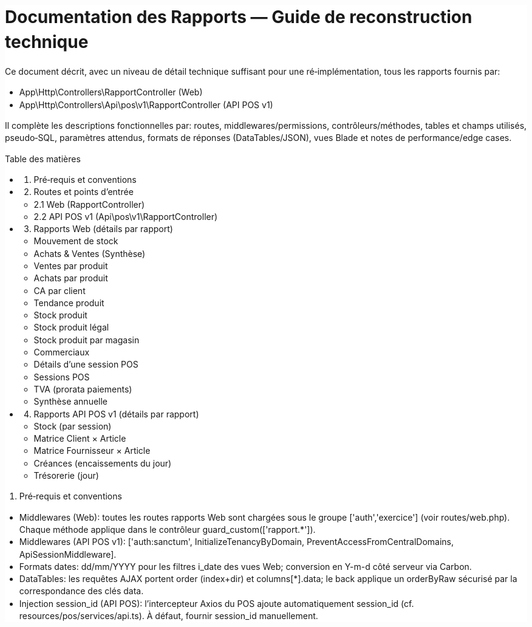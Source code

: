 # Documentation des Rapports — Guide de reconstruction technique

Ce document décrit, avec un niveau de détail technique suffisant pour une ré‑implémentation, tous les rapports fournis par:
- App\Http\Controllers\RapportController (Web)
- App\Http\Controllers\Api\pos\v1\RapportController (API POS v1)

Il complète les descriptions fonctionnelles par: routes, middlewares/permissions, contrôleurs/méthodes, tables et champs utilisés, pseudo‑SQL, paramètres attendus, formats de réponses (DataTables/JSON), vues Blade et notes de performance/edge cases.

Table des matières
- 1. Pré‑requis et conventions
- 2. Routes et points d’entrée
  - 2.1 Web (RapportController)
  - 2.2 API POS v1 (Api\\pos\\v1\\RapportController)
- 3. Rapports Web (détails par rapport)
  - Mouvement de stock
  - Achats & Ventes (Synthèse)
  - Ventes par produit
  - Achats par produit
  - CA par client
  - Tendance produit
  - Stock produit
  - Stock produit légal
  - Stock produit par magasin
  - Commerciaux
  - Détails d’une session POS
  - Sessions POS
  - TVA (prorata paiements)
  - Synthèse annuelle
- 4. Rapports API POS v1 (détails par rapport)
  - Stock (par session)
  - Matrice Client × Article
  - Matrice Fournisseur × Article
  - Créances (encaissements du jour)
  - Trésorerie (jour)


1) Pré‑requis et conventions
- Middlewares (Web): toutes les routes rapports Web sont chargées sous le groupe ['auth','exercice'] (voir routes/web.php). Chaque méthode applique dans le contrôleur guard_custom(['rapport.*']).
- Middlewares (API POS v1): ['auth:sanctum', InitializeTenancyByDomain, PreventAccessFromCentralDomains, ApiSessionMiddleware].
- Formats dates: dd/mm/YYYY pour les filtres i_date des vues Web; conversion en Y-m-d côté serveur via Carbon.
- DataTables: les requêtes AJAX portent order (index+dir) et columns[*].data; le back applique un orderByRaw sécurisé par la correspondance des clés data.
- Injection session_id (API POS): l’intercepteur Axios du POS ajoute automatiquement session_id (cf. resources/pos/services/api.ts). À défaut, fournir session_id manuellement.
